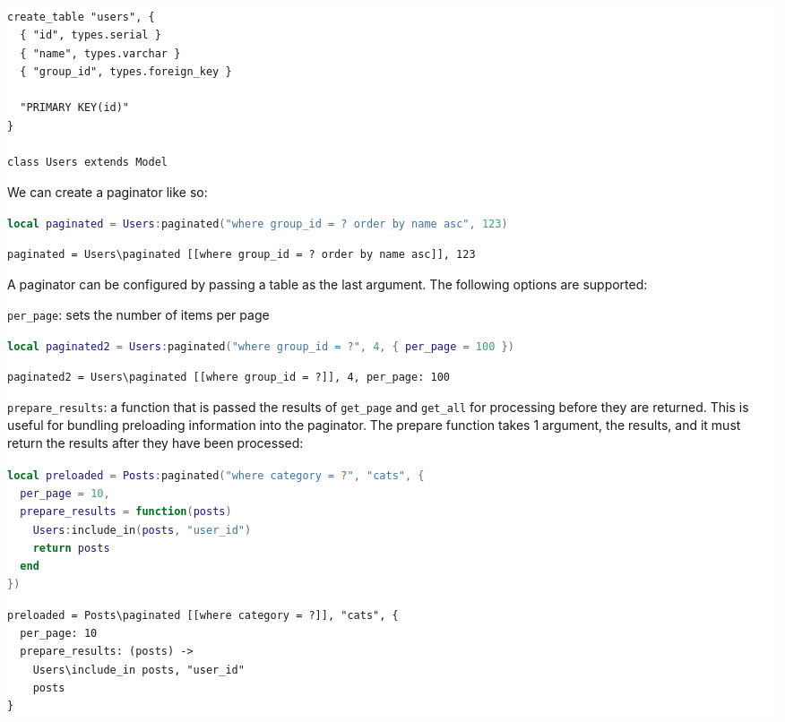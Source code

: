 
```moon
create_table "users", {
  { "id", types.serial }
  { "name", types.varchar }
  { "group_id", types.foreign_key }

  "PRIMARY KEY(id)"
}

class Users extends Model

```

We can create a paginator like so:

```lua
local paginated = Users:paginated("where group_id = ? order by name asc", 123)
```

```moon
paginated = Users\paginated [[where group_id = ? order by name asc]], 123
```

A paginator can be configured by passing a table as the last argument.
The following options are supported:

`per_page`: sets the number of items per page

```lua
local paginated2 = Users:paginated("where group_id = ?", 4, { per_page = 100 })
```

```moon
paginated2 = Users\paginated [[where group_id = ?]], 4, per_page: 100
```

`prepare_results`: a function that is passed the results of `get_page` and
`get_all` for processing before they are returned. This is useful for bundling
preloading information into the paginator. The prepare function takes 1
argument, the results, and it must return the results after they have been
processed:


```lua
local preloaded = Posts:paginated("where category = ?", "cats", {
  per_page = 10,
  prepare_results = function(posts)
    Users:include_in(posts, "user_id")
    return posts
  end
})
```

```moon
preloaded = Posts\paginated [[where category = ?]], "cats", {
  per_page: 10
  prepare_results: (posts) ->
    Users\include_in posts, "user_id"
    posts
}
```


  [1368686109]: =>